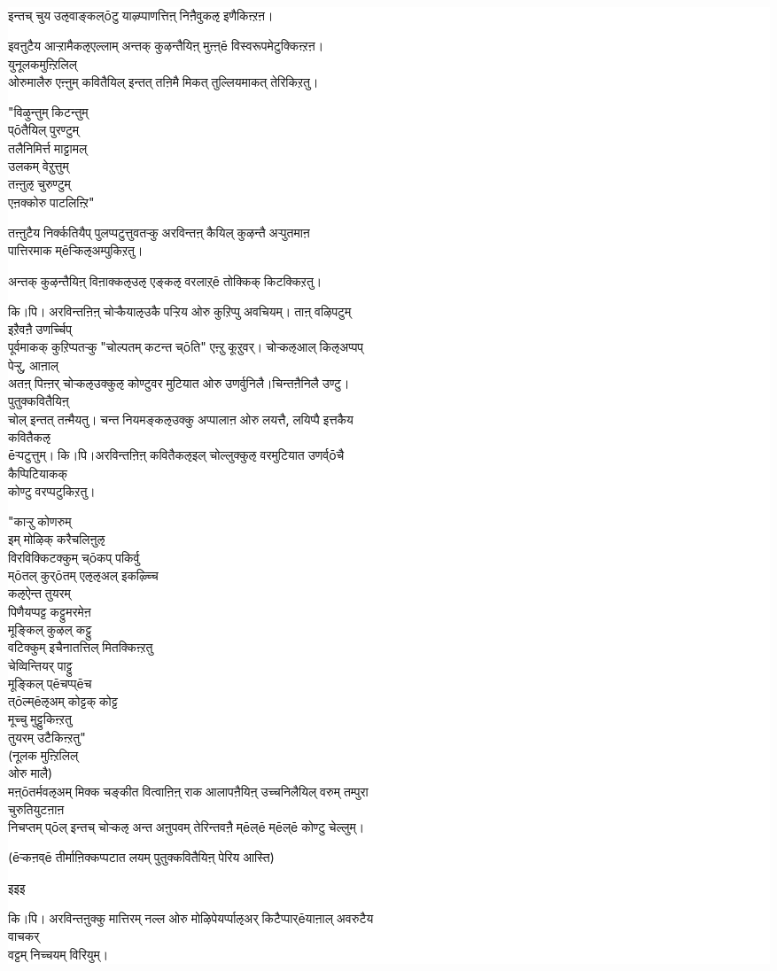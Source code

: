 इन्तच् चुय उऌवाङ्कल्ōटु याऴ्प्पाणत्तिऩ् निऩैवुकऌ इणैकिऩ्ऱऩ।  
    
इवऩुटैय आऱ्ऱामैकऌएल्लाम् अन्तक् कुऴन्तैयिऩ् मुऩ्ऩ्ē विस्वरूपमेटुक्किऩ्ऱऩ।   
युनूलकमुऩ्ऱिलिल्   
ओरुमालैरु एऩ्ऩुम् कवितैयिल् इन्तत् तऩिमै मिकत् तुल्लियमाकत् तेरिकिऱतु।  
    
"विऴुन्तुम् किटन्तुम्  
प्ōतैयिल् पुरण्टुम्  
तलैनिमिर्त्त माट्टामल्  
उलकम् वेऱुत्तुम्  
तऩ्ऩुऌ चुरुण्टुम्  
एऩक्कोरु पाटलिऩ्ऱि"  
    
तऩ्ऩुटैय निर्क्कतियैप् पुलप्पटुत्तुवतऱ्कु अरविन्तऩ् कैयिल् कुऴन्तै अऱ्पुतमाऩ  
पात्तिरमाक म्ēऱ्किऌअम्पुकिऱतु।  
    
अन्तक् कुऴन्तैयिऩ् विऩाक्कऌउऌ एङ्कऌ वरलाऱ्ē तोक्किक् किटक्किऱतु।  
    
कि।पि। अरविन्तऩिऩ् चोऱ्कैयाऌउकै पऱ्ऱिय ओरु कुऱिप्पु अवचियम्। ताऩ् वऴिपटुम्  
इऱैवऩै उणर्च्चिप्   
पूर्वमाकक् कुऱिप्पतऱ्कु "चोल्पतम् कटन्त च्ōति" एऩ्ऱु कूऱुवर्। चोऱ्कऌआल् किऌअप्पप्  
पेऱ्ऱु, आऩाल्   
अतऩ् पिऩ्ऩर् चोऱ्कऌउक्कुऌ कोण्टुवर मुटियात ओरु उणर्वुनिलै।चिन्तऩैनिलै उण्टु।   
पुतुक्कवितैयिऩ्   
चोल् इन्तत् तऩ्मैयतु। चन्त नियमङ्कऌउक्कु अप्पालाऩ ओरु लयत्तै, लयिप्पै इत्तकैय  
कवितैकऌ   
ēऱ्पटुत्तुम्। कि।पि।अरविन्तऩिऩ् कवितैकऌइल् चोल्लुक्कुऌ वरमुटियात उणर्व्ōचै  
कैप्पिटियाकक्   
कोण्टु वरप्पटुकिऱतु।

"काऱ्ऱु कोणरुम्  
इम् मोऴिक् करैचलिऩुऌ  
विरविक्किटक्कुम् च्ōकप् पकिर्वु  
म्ōतल् कुर्ōतम् एऌऌअल् इकऴ्च्चि  
कऌऐन्त तुयरम्  
पिणैयप्पट्ट कट्टुमरमेऩ  
मूङ्किल् कुऴल् कट्टु  
वटिक्कुम् इचैनातत्तिल् मितक्किऩ्ऱतु  
चेव्विन्तियर् पाट्टु  
मूङ्किल् प्ēचप्प्ēच  
त्ōल्म्ēऌअम् कोट्टक् कोट्ट  
मूच्चु मुट्टुकिऩ्ऱतु  
तुयरम् उटैकिऩ्ऱतु"  
                                                                                          (नूलक मुऩ्ऱिलिल्  
ओरु मालै)  
मऩ्ōतर्मवऌअम् मिक्क चङ्कीत वित्वाऩिऩ् राक आलापऩैयिऩ् उच्चनिलैयिल् वरुम् तम्पुरा  
चुरुतियुटऩाऩ   
निचप्तम् प्ōल् इन्तच् चोऱ्कऌ अन्त अऩुपवम् तेरिन्तवऩै म्ēल्ē म्ēल्ē कोण्टु चेल्लुम्।  
    
(ēऱ्कऩव्ē तीर्माऩिक्कप्पटात लयम् पुतुक्कवितैयिऩ् पेरिय आस्ति)  
    
इइइ  
    
कि।पि। अरविन्तऩुक्कु मात्तिरम् नल्ल ओरु मोऴिपेयर्प्पाऌअर् किटैप्पार्ēयाऩाल् अवरुटैय  
वाचकर्   
वट्टम् निच्चयम् विरियुम्।  
    